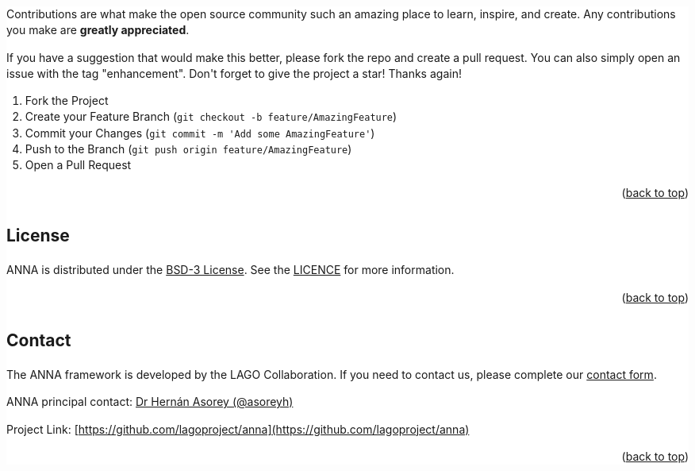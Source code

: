 Contributions are what make the open source community such an amazing place to learn, inspire, and create. Any contributions you make are **greatly appreciated**.

If you have a suggestion that would make this better, please fork the repo and create a pull request. You can also simply open an issue with the tag "enhancement".
Don't forget to give the project a star! Thanks again!

1. Fork the Project
2. Create your Feature Branch (`git checkout -b feature/AmazingFeature`)
3. Commit your Changes (`git commit -m 'Add some AmazingFeature'`)
4. Push to the Branch (`git push origin feature/AmazingFeature`)
5. Open a Pull Request

<p align="right">(<a href="#top">back to top</a>)</p>


## License

ANNA is distributed under the [BSD-3 License](https://opensource.org/licenses/BSD-3-Clause). See the [LICENCE](LICENSE) for more information.

<p align="right">(<a href="#top">back to top</a>)</p>


## Contact

The ANNA framework is developed by the LAGO Collaboration. If you need to contact us, please complete our [contact form](https://lagoproject.net/contact.html). 

ANNA principal contact: [Dr Hernán Asorey (@asoreyh)](https://github.com/asoreyh)

Project Link: [https://github.com/lagoproject/anna](https://github.com/lagoproject/anna)

<p align="right">(<a href="#top">back to top</a>)</p>